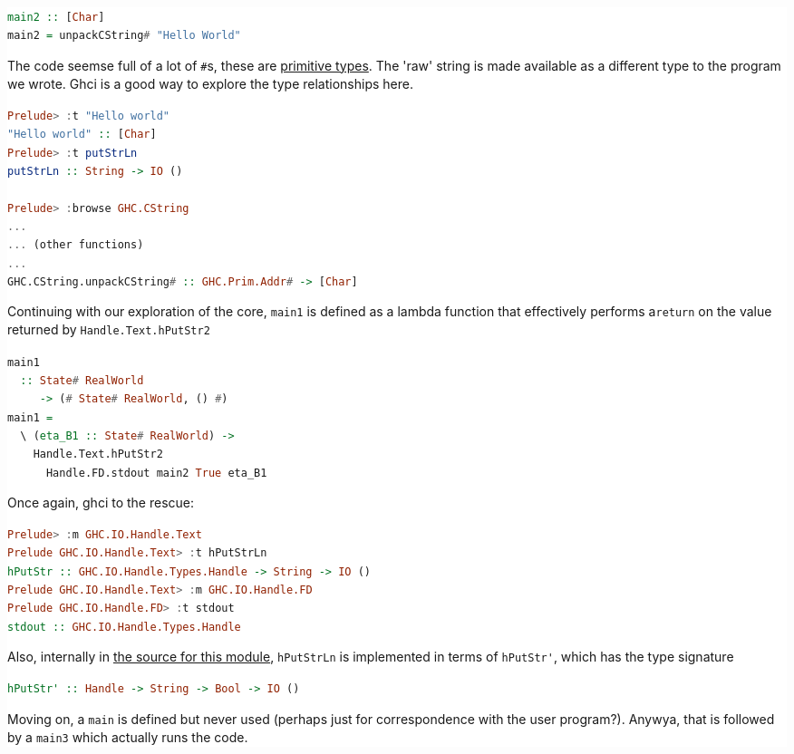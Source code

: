 
```haskell
main2 :: [Char]
main2 = unpackCString# "Hello World"
```

The code seemse full of a lot of ```#```s, these are [primitive types](http://www.haskell.org/ghc/docs/latest/html/users_guide/primitives.html). The 'raw' string is made available as a different type to the program we wrote. Ghci is a good way to explore the type relationships here.

```haskell
Prelude> :t "Hello world"
"Hello world" :: [Char]
Prelude> :t putStrLn
putStrLn :: String -> IO ()

Prelude> :browse GHC.CString
...
... (other functions)
...
GHC.CString.unpackCString# :: GHC.Prim.Addr# -> [Char]
```

Continuing with our exploration of the core, ```main1``` is defined as a lambda function that effectively performs a```return``` on the value returned by ```Handle.Text.hPutStr2```

```haskell
main1
  :: State# RealWorld
     -> (# State# RealWorld, () #)
main1 =
  \ (eta_B1 :: State# RealWorld) ->
    Handle.Text.hPutStr2
      Handle.FD.stdout main2 True eta_B1
```

Once again, ghci to the rescue:

```haskell
Prelude> :m GHC.IO.Handle.Text
Prelude GHC.IO.Handle.Text> :t hPutStrLn
hPutStr :: GHC.IO.Handle.Types.Handle -> String -> IO ()
Prelude GHC.IO.Handle.Text> :m GHC.IO.Handle.FD
Prelude GHC.IO.Handle.FD> :t stdout
stdout :: GHC.IO.Handle.Types.Handle
```

Also, internally in [the source for this module](http://hackage.haskell.org/packages/archive/base/4.3.1.0/doc/html/src/GHC-IO-Handle-Text.html), ```hPutStrLn``` is implemented in terms of ```hPutStr'```, which has the type signature 

```haskell
hPutStr' :: Handle -> String -> Bool -> IO ()
```

Moving on, a ```main``` is defined but never used (perhaps just for correspondence with the user program?). Anywya, that is followed by a ```main3``` which actually runs the code. 
